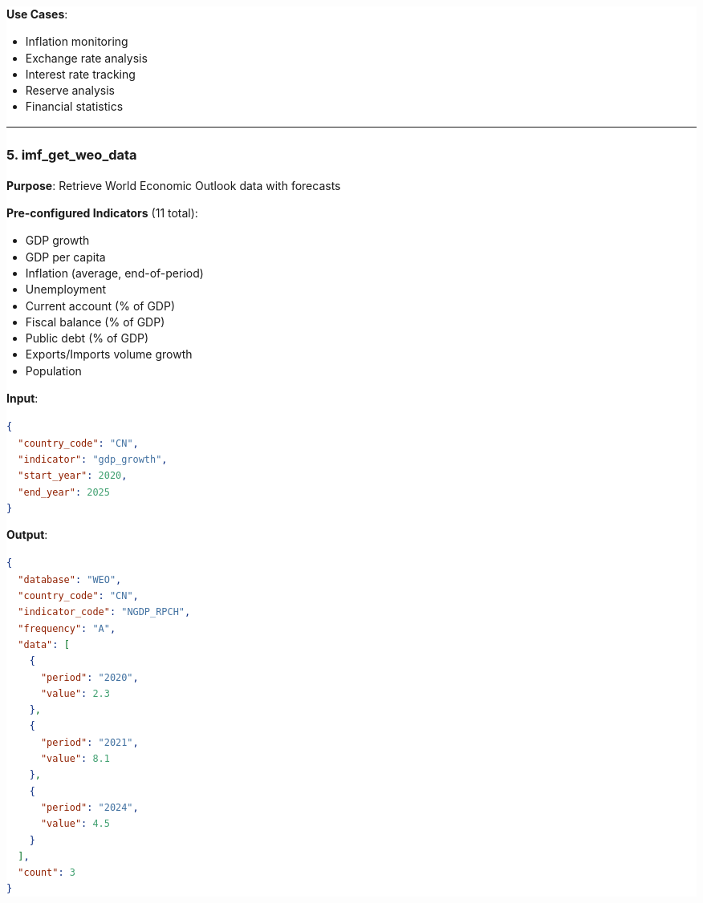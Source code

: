 **Use Cases**:
- Inflation monitoring
- Exchange rate analysis
- Interest rate tracking
- Reserve analysis
- Financial statistics

---

### 5. imf_get_weo_data

**Purpose**: Retrieve World Economic Outlook data with forecasts

**Pre-configured Indicators** (11 total):
- GDP growth
- GDP per capita
- Inflation (average, end-of-period)
- Unemployment
- Current account (% of GDP)
- Fiscal balance (% of GDP)
- Public debt (% of GDP)
- Exports/Imports volume growth
- Population

**Input**:
```json
{
  "country_code": "CN",
  "indicator": "gdp_growth",
  "start_year": 2020,
  "end_year": 2025
}
```

**Output**:
```json
{
  "database": "WEO",
  "country_code": "CN",
  "indicator_code": "NGDP_RPCH",
  "frequency": "A",
  "data": [
    {
      "period": "2020",
      "value": 2.3
    },
    {
      "period": "2021",
      "value": 8.1
    },
    {
      "period": "2024",
      "value": 4.5
    }
  ],
  "count": 3
}
```
